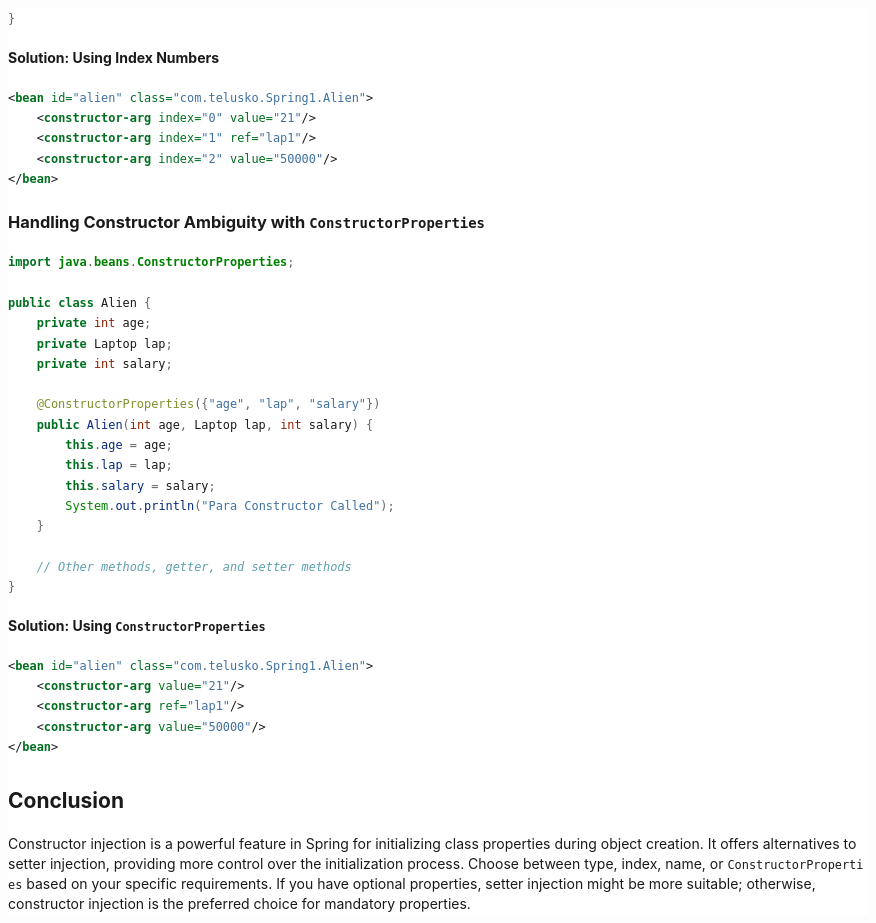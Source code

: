 ```java
}
```

#### **Solution: Using Index Numbers**

```xml
<bean id="alien" class="com.telusko.Spring1.Alien">
    <constructor-arg index="0" value="21"/>
    <constructor-arg index="1" ref="lap1"/>
    <constructor-arg index="2" value="50000"/>
</bean>
```

### Handling Constructor Ambiguity with `ConstructorProperties`

```java
import java.beans.ConstructorProperties;

public class Alien {
    private int age;
    private Laptop lap;
    private int salary;

    @ConstructorProperties({"age", "lap", "salary"})
    public Alien(int age, Laptop lap, int salary) {
        this.age = age;
        this.lap = lap;
        this.salary = salary;
        System.out.println("Para Constructor Called");
    }

    // Other methods, getter, and setter methods
}
```

#### **Solution: Using `ConstructorProperties`**

```xml
<bean id="alien" class="com.telusko.Spring1.Alien">
    <constructor-arg value="21"/>
    <constructor-arg ref="lap1"/>
    <constructor-arg value="50000"/>
</bean>
```

## Conclusion

Constructor injection is a powerful feature in Spring for initializing class properties during object creation. It offers alternatives to setter injection, providing more control over the initialization process. Choose between type, index, name, or `ConstructorProperties` based on your specific requirements. If you have optional properties, setter injection might be more suitable; otherwise, constructor injection is the preferred choice for mandatory properties.
